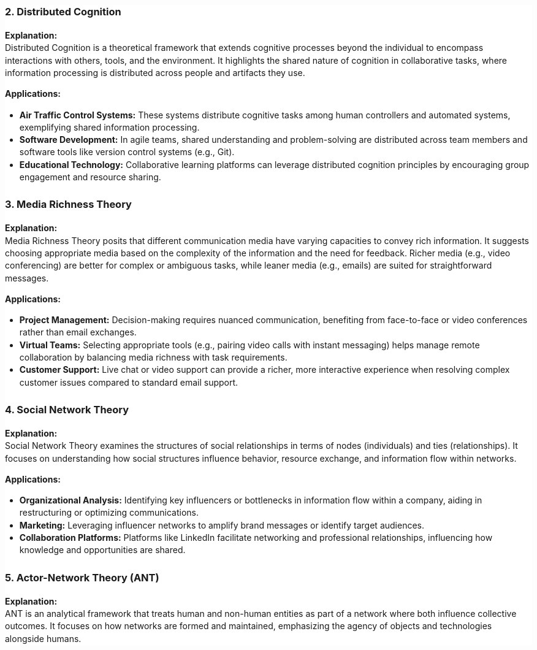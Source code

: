 ### 2. Distributed Cognition

**Explanation:**  
Distributed Cognition is a theoretical framework that extends cognitive processes beyond the individual to encompass interactions with others, tools, and the environment. It highlights the shared nature of cognition in collaborative tasks, where information processing is distributed across people and artifacts they use.

**Applications:**  
- **Air Traffic Control Systems:** These systems distribute cognitive tasks among human controllers and automated systems, exemplifying shared information processing.
- **Software Development:** In agile teams, shared understanding and problem-solving are distributed across team members and software tools like version control systems (e.g., Git).
- **Educational Technology:** Collaborative learning platforms can leverage distributed cognition principles by encouraging group engagement and resource sharing.

### 3. Media Richness Theory

**Explanation:**  
Media Richness Theory posits that different communication media have varying capacities to convey rich information. It suggests choosing appropriate media based on the complexity of the information and the need for feedback. Richer media (e.g., video conferencing) are better for complex or ambiguous tasks, while leaner media (e.g., emails) are suited for straightforward messages.

**Applications:**  
- **Project Management:** Decision-making requires nuanced communication, benefiting from face-to-face or video conferences rather than email exchanges.
- **Virtual Teams:** Selecting appropriate tools (e.g., pairing video calls with instant messaging) helps manage remote collaboration by balancing media richness with task requirements.
- **Customer Support:** Live chat or video support can provide a richer, more interactive experience when resolving complex customer issues compared to standard email support.

### 4. Social Network Theory

**Explanation:**  
Social Network Theory examines the structures of social relationships in terms of nodes (individuals) and ties (relationships). It focuses on understanding how social structures influence behavior, resource exchange, and information flow within networks.

**Applications:**  
- **Organizational Analysis:** Identifying key influencers or bottlenecks in information flow within a company, aiding in restructuring or optimizing communications.
- **Marketing:** Leveraging influencer networks to amplify brand messages or identify target audiences.
- **Collaboration Platforms:** Platforms like LinkedIn facilitate networking and professional relationships, influencing how knowledge and opportunities are shared.

### 5. Actor-Network Theory (ANT)

**Explanation:**  
ANT is an analytical framework that treats human and non-human entities as part of a network where both influence collective outcomes. It focuses on how networks are formed and maintained, emphasizing the agency of objects and technologies alongside humans.
